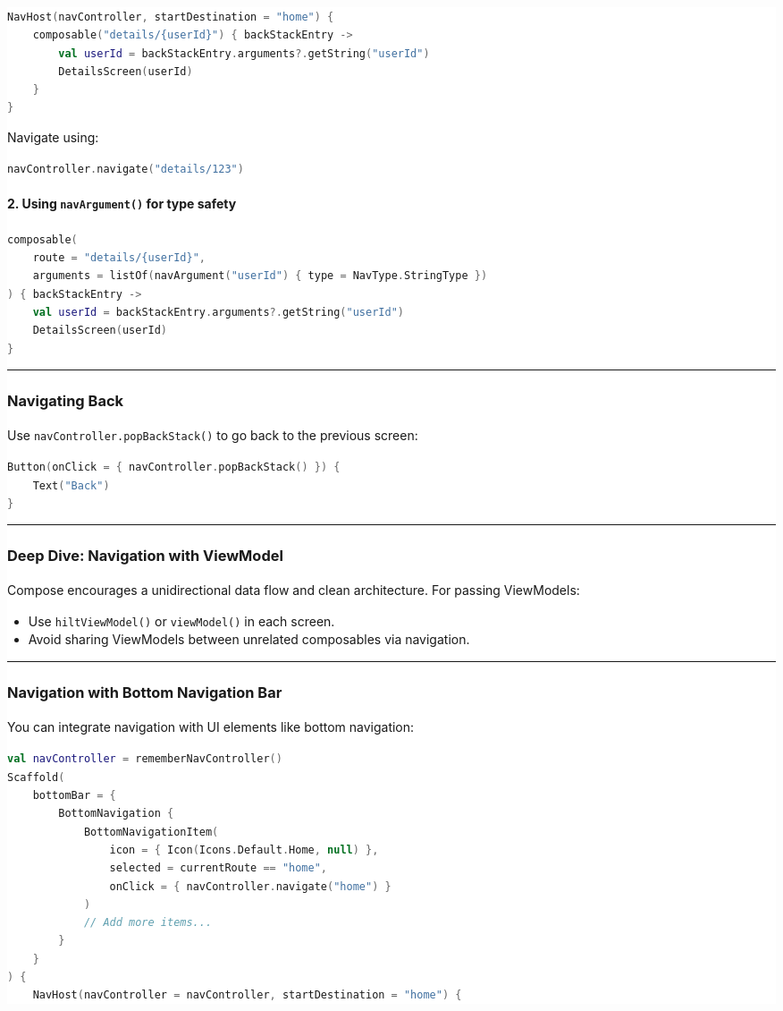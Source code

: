 ```kotlin
NavHost(navController, startDestination = "home") {
    composable("details/{userId}") { backStackEntry ->
        val userId = backStackEntry.arguments?.getString("userId")
        DetailsScreen(userId)
    }
}
```

Navigate using:

```kotlin
navController.navigate("details/123")
```

#### 2. **Using `navArgument()` for type safety**

```kotlin
composable(
    route = "details/{userId}",
    arguments = listOf(navArgument("userId") { type = NavType.StringType })
) { backStackEntry ->
    val userId = backStackEntry.arguments?.getString("userId")
    DetailsScreen(userId)
}
```

---

### Navigating Back

Use `navController.popBackStack()` to go back to the previous screen:

```kotlin
Button(onClick = { navController.popBackStack() }) {
    Text("Back")
}
```

---

### Deep Dive: Navigation with ViewModel

Compose encourages a unidirectional data flow and clean architecture. For passing ViewModels:

* Use `hiltViewModel()` or `viewModel()` in each screen.
* Avoid sharing ViewModels between unrelated composables via navigation.

---

### Navigation with Bottom Navigation Bar

You can integrate navigation with UI elements like bottom navigation:

```kotlin
val navController = rememberNavController()
Scaffold(
    bottomBar = {
        BottomNavigation {
            BottomNavigationItem(
                icon = { Icon(Icons.Default.Home, null) },
                selected = currentRoute == "home",
                onClick = { navController.navigate("home") }
            )
            // Add more items...
        }
    }
) {
    NavHost(navController = navController, startDestination = "home") {
```